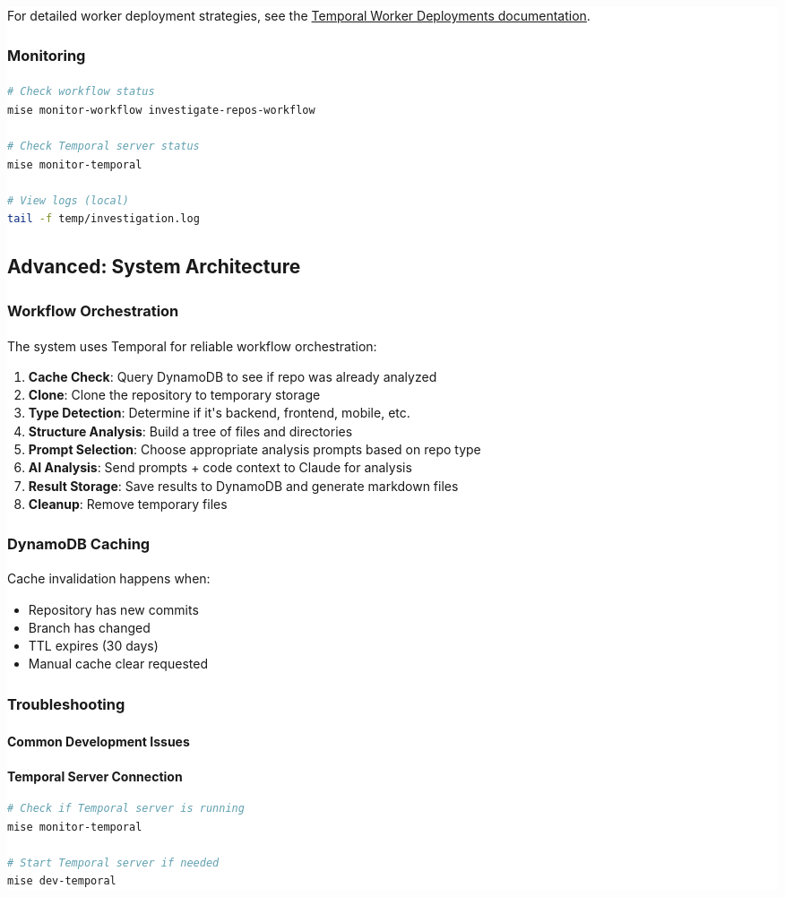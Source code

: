 For detailed worker deployment strategies, see the [Temporal Worker Deployments documentation](https://docs.temporal.io/production-deployment/worker-deployments).

### Monitoring

```bash
# Check workflow status
mise monitor-workflow investigate-repos-workflow

# Check Temporal server status
mise monitor-temporal

# View logs (local)
tail -f temp/investigation.log
```

## Advanced: System Architecture

### Workflow Orchestration

The system uses Temporal for reliable workflow orchestration:

1. **Cache Check**: Query DynamoDB to see if repo was already analyzed
2. **Clone**: Clone the repository to temporary storage
3. **Type Detection**: Determine if it's backend, frontend, mobile, etc.
4. **Structure Analysis**: Build a tree of files and directories
5. **Prompt Selection**: Choose appropriate analysis prompts based on repo type
6. **AI Analysis**: Send prompts + code context to Claude for analysis
7. **Result Storage**: Save results to DynamoDB and generate markdown files
8. **Cleanup**: Remove temporary files

### DynamoDB Caching

Cache invalidation happens when:

- Repository has new commits
- Branch has changed
- TTL expires (30 days)
- Manual cache clear requested

### Troubleshooting

#### Common Development Issues

**Temporal Server Connection**
```bash
# Check if Temporal server is running
mise monitor-temporal

# Start Temporal server if needed
mise dev-temporal
```
